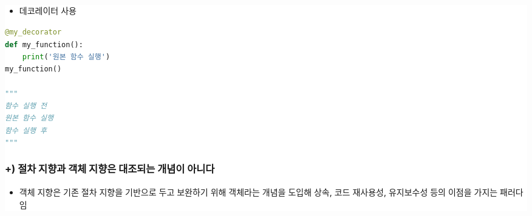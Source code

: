 - 데코레이터 사용

```python
@my_decorator
def my_function():
    print('원본 함수 실행')
my_function()

"""
함수 실행 전
원본 함수 실행
함수 실행 후
"""
```

### +) 절차 지향과 객체 지향은 대조되는 개념이 아니다

- 객체 지향은 기존 절차 지향을 기반으로 두고 보완하기 위해 객체라는 개념을 도입해 상속, 코드 재사용성, 유지보수성 등의 이점을 가지는 패러다임 

